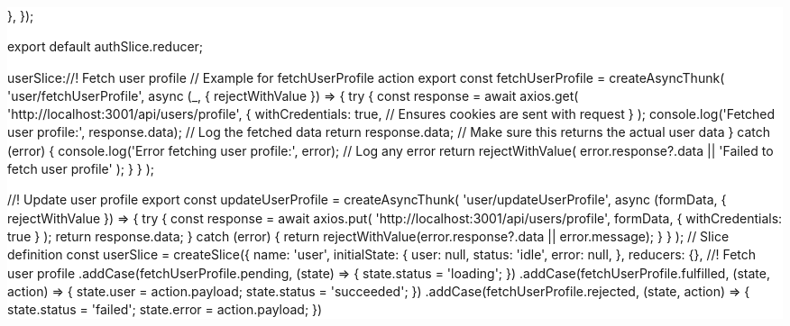 },
});

export default authSlice.reducer;

userSlice://! Fetch user profile
// Example for fetchUserProfile action
export const fetchUserProfile = createAsyncThunk(
'user/fetchUserProfile',
async (\_, { rejectWithValue }) => {
try {
const response = await axios.get(
'http://localhost:3001/api/users/profile',
{
withCredentials: true, // Ensures cookies are sent with request
}
);
console.log('Fetched user profile:', response.data); // Log the fetched data
return response.data; // Make sure this returns the actual user data
} catch (error) {
console.log('Error fetching user profile:', error); // Log any error
return rejectWithValue(
error.response?.data || 'Failed to fetch user profile'
);
}
}
);

//! Update user profile
export const updateUserProfile = createAsyncThunk(
'user/updateUserProfile',
async (formData, { rejectWithValue }) => {
try {
const response = await axios.put(
'http://localhost:3001/api/users/profile',
formData,
{ withCredentials: true }
);
return response.data;
} catch (error) {
return rejectWithValue(error.response?.data || error.message);
}
}
); // Slice definition
const userSlice = createSlice({
name: 'user',
initialState: {
user: null,
status: 'idle',
error: null,
},
reducers: {}, //! Fetch user profile
.addCase(fetchUserProfile.pending, (state) => {
state.status = 'loading';
})
.addCase(fetchUserProfile.fulfilled, (state, action) => {
state.user = action.payload;
state.status = 'succeeded';
})
.addCase(fetchUserProfile.rejected, (state, action) => {
state.status = 'failed';
state.error = action.payload;
})
